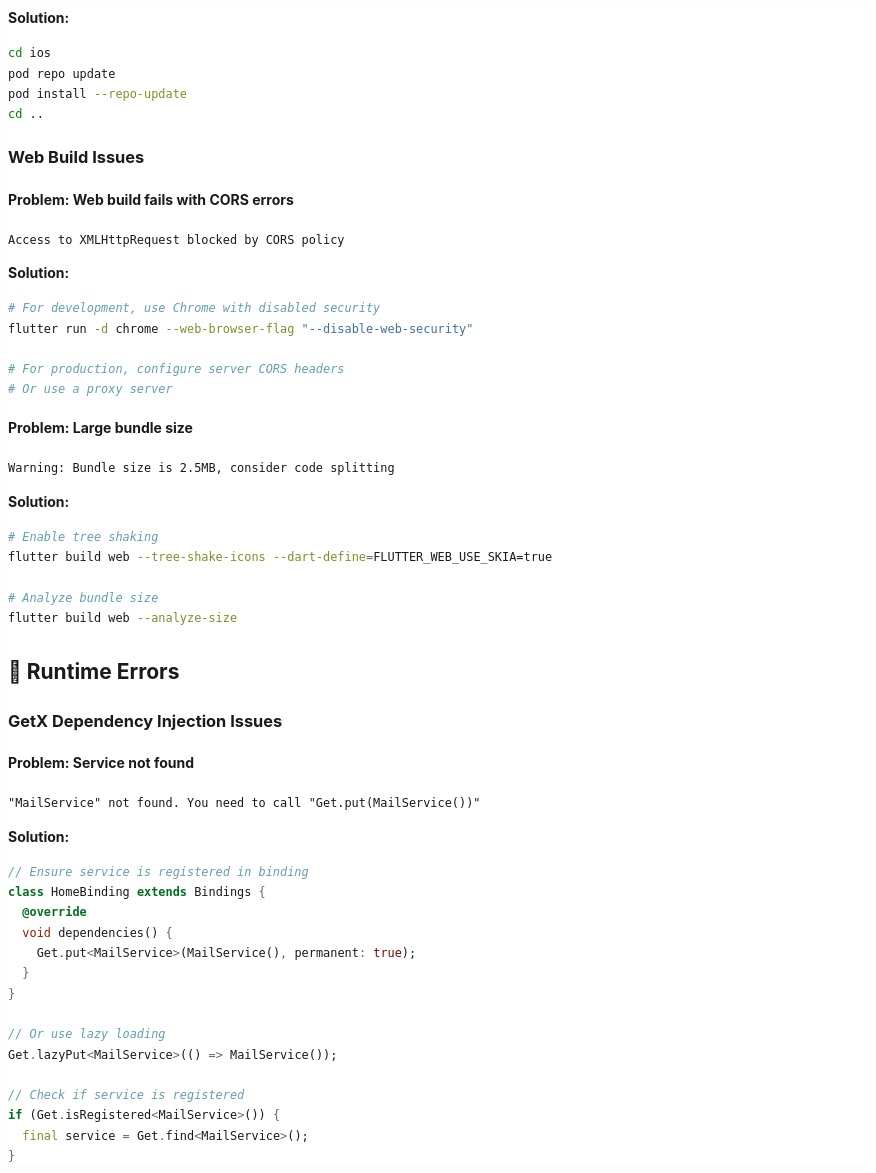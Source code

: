 **Solution:**
```bash
cd ios
pod repo update
pod install --repo-update
cd ..
```

### Web Build Issues

#### Problem: Web build fails with CORS errors
```
Access to XMLHttpRequest blocked by CORS policy
```

**Solution:**
```bash
# For development, use Chrome with disabled security
flutter run -d chrome --web-browser-flag "--disable-web-security"

# For production, configure server CORS headers
# Or use a proxy server
```

#### Problem: Large bundle size
```
Warning: Bundle size is 2.5MB, consider code splitting
```

**Solution:**
```bash
# Enable tree shaking
flutter build web --tree-shake-icons --dart-define=FLUTTER_WEB_USE_SKIA=true

# Analyze bundle size
flutter build web --analyze-size
```

## 🐛 Runtime Errors

### GetX Dependency Injection Issues

#### Problem: Service not found
```
"MailService" not found. You need to call "Get.put(MailService())"
```

**Solution:**
```dart
// Ensure service is registered in binding
class HomeBinding extends Bindings {
  @override
  void dependencies() {
    Get.put<MailService>(MailService(), permanent: true);
  }
}

// Or use lazy loading
Get.lazyPut<MailService>(() => MailService());

// Check if service is registered
if (Get.isRegistered<MailService>()) {
  final service = Get.find<MailService>();
}
```
